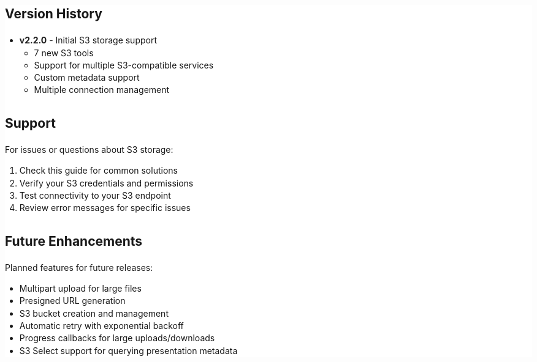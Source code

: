 ## Version History

- **v2.2.0** - Initial S3 storage support
  - 7 new S3 tools
  - Support for multiple S3-compatible services
  - Custom metadata support
  - Multiple connection management

## Support

For issues or questions about S3 storage:
1. Check this guide for common solutions
2. Verify your S3 credentials and permissions
3. Test connectivity to your S3 endpoint
4. Review error messages for specific issues

## Future Enhancements

Planned features for future releases:
- Multipart upload for large files
- Presigned URL generation
- S3 bucket creation and management
- Automatic retry with exponential backoff
- Progress callbacks for large uploads/downloads
- S3 Select support for querying presentation metadata
